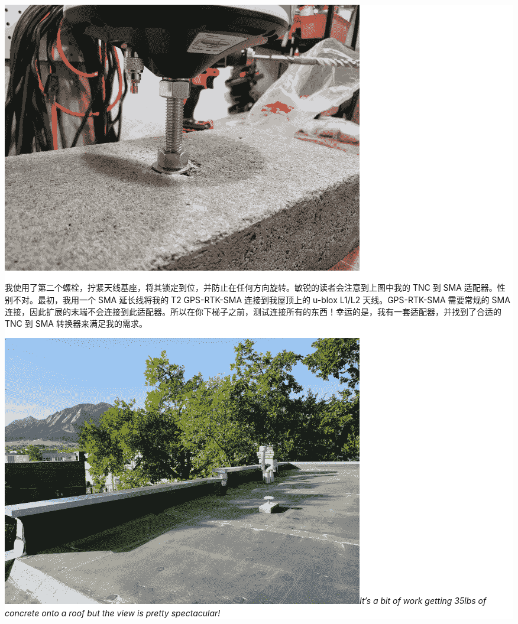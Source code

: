 [![Antenna affixed to the anchor](img/f6514c1c4c0e6a0897ef72dbc7764b0f.png)](https://cdn.sparkfun.com/assets/learn_tutorials/1/3/6/3/Base_Antenna_-_Antenna_attached.jpg)

我使用了第二个螺栓，拧紧天线基座，将其锁定到位，并防止在任何方向旋转。敏锐的读者会注意到上图中我的 TNC 到 SMA 适配器。性别不对。最初，我用一个 SMA 延长线将我的 T2 GPS-RTK-SMA 连接到我屋顶上的 u-blox L1/L2 天线。GPS-RTK-SMA 需要常规的 SMA 连接，因此扩展的末端不会连接到此适配器。所以在你下梯子之前，测试连接所有的东西！幸运的是，我有一套适配器，并找到了合适的 TNC 到 SMA 转换器来满足我的需求。

[![Antenna on roof with Boulder Flatirons](img/90f522d58b0195a09818f54c40f415ac.png)](https://cdn.sparkfun.com/assets/learn_tutorials/1/3/6/3/Antenna_Semi-Fixed_to_roof.jpg)*It’s a bit of work getting 35lbs of concrete onto a roof but the view is pretty spectacular!*
